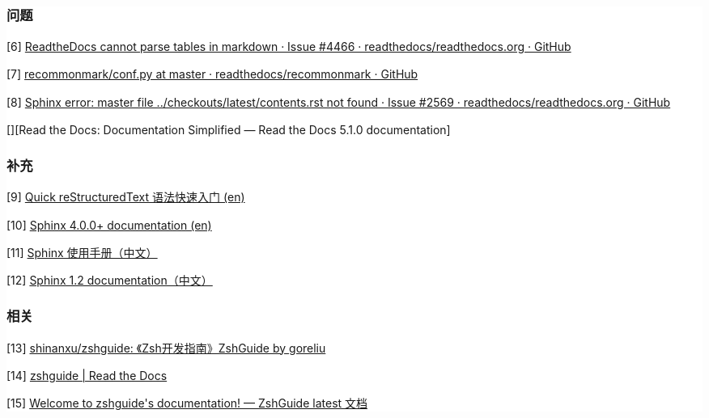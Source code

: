 ### 问题

[6] [ReadtheDocs cannot parse tables in markdown · Issue #4466 · readthedocs/readthedocs.org · GitHub](https://github.com/readthedocs/readthedocs.org/issues/4466)

[7] [recommonmark/conf.py at master · readthedocs/recommonmark · GitHub](https://github.com/readthedocs/recommonmark/blob/master/docs/conf.py)

[8] [Sphinx error: master file ../checkouts/latest/contents.rst not found · Issue #2569 · readthedocs/readthedocs.org · GitHub](https://github.com/readthedocs/readthedocs.org/issues/2569#issuecomment-485117471)

[][Read the Docs: Documentation Simplified — Read the Docs 5.1.0 documentation]

### 补充

[9] [Quick reStructuredText 语法快速入门 (en)](https://docutils.sourceforge.io/docs/user/rst/quickref.html)

[10] [Sphinx 4.0.0+ documentation (en)](https://www.sphinx-doc.org/en/master/index.html) 

[11] [Sphinx 使用手册（中文）](https://zh-sphinx-doc.readthedocs.io/en/latest/contents.html)

[12] [Sphinx 1.2 documentation（中文）](http://www.pythondoc.com/sphinx/index.html#)

### 相关

[13] [shinanxu/zshguide: 《Zsh开发指南》ZshGuide by goreliu](https://github.com/shinanxu/zshguide)

[14] [zshguide | Read the Docs](https://readthedocs.org/projects/zshguide/)

[15] [Welcome to zshguide's documentation! — ZshGuide latest 文档](https://zshguide.readthedocs.io/zh/latest/)





